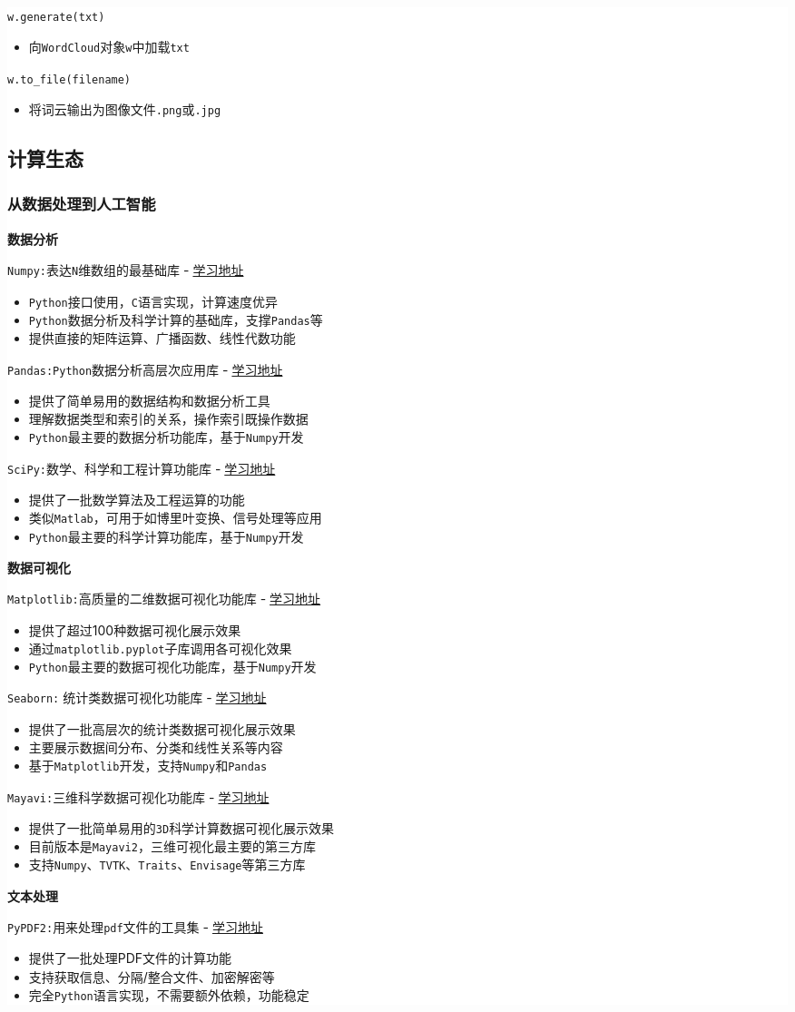     

`w.generate(txt)`

- 向`WordCloud`对象`w`中加载`txt`

`w.to_file(filename)`

- 将词云输出为图像文件`.png`或`.jpg`



## 计算生态

### **从数据处理到人工智能**

**数据分析**

`Numpy:`表达`N`维数组的最基础库 - [学习地址](http://www.numpy.org)

- `Python`接口使用，`C`语言实现，计算速度优异
- `Python`数据分析及科学计算的基础库，支撑`Pandas`等
- 提供直接的矩阵运算、广播函数、线性代数功能

`Pandas:Python`数据分析高层次应用库 - [学习地址](http://pandas.pydata.org)

- 提供了简单易用的数据结构和数据分析工具
- 理解数据类型和索引的关系，操作索引既操作数据
- `Python`最主要的数据分析功能库，基于`Numpy`开发

`SciPy:`数学、科学和工程计算功能库 - [学习地址](http://www.scipy.org)

- 提供了一批数学算法及工程运算的功能
- 类似`Matlab`，可用于如博里叶变换、信号处理等应用
- `Python`最主要的科学计算功能库，基于`Numpy`开发

**数据可视化**

`Matplotlib:`高质量的二维数据可视化功能库 - [学习地址](http://matplotlib.org/)

- 提供了超过100种数据可视化展示效果
- 通过`matplotlib.pyplot`子库调用各可视化效果
- `Python`最主要的数据可视化功能库，基于`Numpy`开发

`Seaborn:`  统计类数据可视化功能库 - [学习地址](http://seaborn.pydata.org/)

-  提供了一批高层次的统计类数据可视化展示效果
- 主要展示数据间分布、分类和线性关系等内容
- 基于`Matplotlib`开发，支持`Numpy`和`Pandas`

`Mayavi:`三维科学数据可视化功能库 - [学习地址](http://docs.enthought.com/mayavi/mayavi/)

- 提供了一批简单易用的`3D`科学计算数据可视化展示效果
- 目前版本是`Mayavi2`，三维可视化最主要的第三方库
- 支持`Numpy`、`TVTK`、`Traits`、`Envisage`等第三方库

**文本处理**

`PyPDF2:`用来处理`pdf`文件的工具集 - [学习地址](http://mstamy2.github.io/PyPDF2)

- 提供了一批处理PDF文件的计算功能 
- 支持获取信息、分隔/整合文件、加密解密等
- 完全`Python`语言实现，不需要额外依赖，功能稳定
